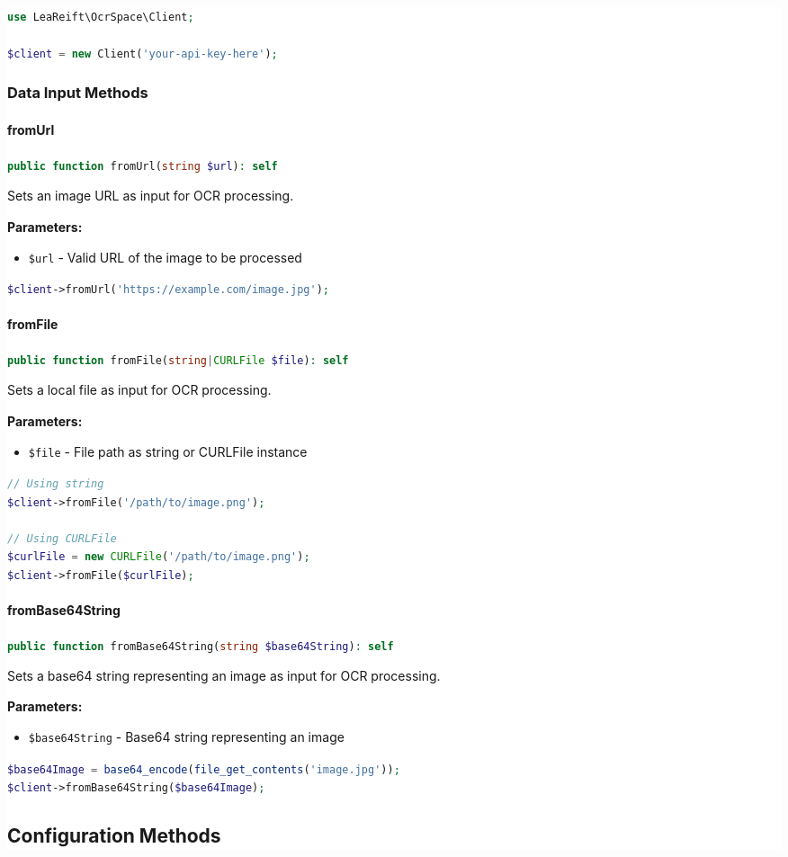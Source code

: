 ```php
use LeaReift\OcrSpace\Client;

$client = new Client('your-api-key-here');
```

### Data Input Methods

#### fromUrl

```php
public function fromUrl(string $url): self
```

Sets an image URL as input for OCR processing.

**Parameters:**
- `$url` - Valid URL of the image to be processed

```php
$client->fromUrl('https://example.com/image.jpg');
```

#### fromFile

```php
public function fromFile(string|CURLFile $file): self
```

Sets a local file as input for OCR processing.

**Parameters:**
- `$file` - File path as string or CURLFile instance

```php
// Using string
$client->fromFile('/path/to/image.png');

// Using CURLFile
$curlFile = new CURLFile('/path/to/image.png');
$client->fromFile($curlFile);
```

#### fromBase64String

```php
public function fromBase64String(string $base64String): self
```

Sets a base64 string representing an image as input for OCR processing.

**Parameters:**
- `$base64String` - Base64 string representing an image

```php
$base64Image = base64_encode(file_get_contents('image.jpg'));
$client->fromBase64String($base64Image);
```

## Configuration Methods
